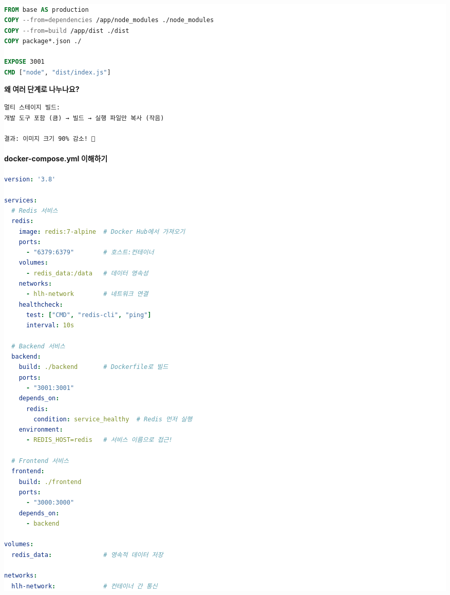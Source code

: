 ```dockerfile
FROM base AS production
COPY --from=dependencies /app/node_modules ./node_modules
COPY --from=build /app/dist ./dist
COPY package*.json ./

EXPOSE 3001
CMD ["node", "dist/index.js"]
```

**왜 여러 단계로 나누나요?**
```
멀티 스테이지 빌드:
개발 도구 포함 (큼) → 빌드 → 실행 파일만 복사 (작음)

결과: 이미지 크기 90% 감소! 🚀
```

#### docker-compose.yml 이해하기
```yaml
version: '3.8'

services:
  # Redis 서비스
  redis:
    image: redis:7-alpine  # Docker Hub에서 가져오기
    ports:
      - "6379:6379"        # 호스트:컨테이너
    volumes:
      - redis_data:/data   # 데이터 영속성
    networks:
      - hlh-network        # 네트워크 연결
    healthcheck:
      test: ["CMD", "redis-cli", "ping"]
      interval: 10s
      
  # Backend 서비스
  backend:
    build: ./backend       # Dockerfile로 빌드
    ports:
      - "3001:3001"
    depends_on:
      redis:
        condition: service_healthy  # Redis 먼저 실행
    environment:
      - REDIS_HOST=redis   # 서비스 이름으로 접근!
      
  # Frontend 서비스
  frontend:
    build: ./frontend
    ports:
      - "3000:3000"
    depends_on:
      - backend

volumes:
  redis_data:              # 영속적 데이터 저장

networks:
  hlh-network:             # 컨테이너 간 통신
```
